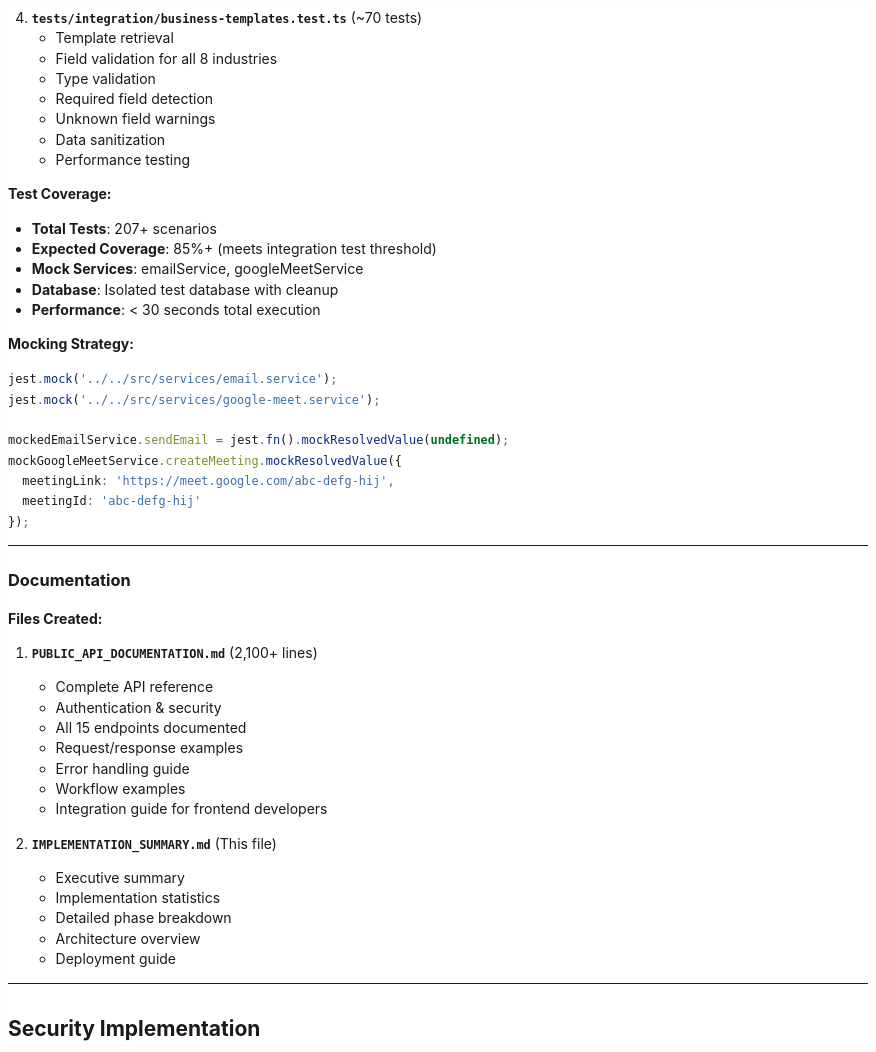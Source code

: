 4. **`tests/integration/business-templates.test.ts`** (~70 tests)
   - Template retrieval
   - Field validation for all 8 industries
   - Type validation
   - Required field detection
   - Unknown field warnings
   - Data sanitization
   - Performance testing

**Test Coverage:**
- **Total Tests**: 207+ scenarios
- **Expected Coverage**: 85%+ (meets integration test threshold)
- **Mock Services**: emailService, googleMeetService
- **Database**: Isolated test database with cleanup
- **Performance**: < 30 seconds total execution

**Mocking Strategy:**
```typescript
jest.mock('../../src/services/email.service');
jest.mock('../../src/services/google-meet.service');

mockedEmailService.sendEmail = jest.fn().mockResolvedValue(undefined);
mockGoogleMeetService.createMeeting.mockResolvedValue({
  meetingLink: 'https://meet.google.com/abc-defg-hij',
  meetingId: 'abc-defg-hij'
});
```

---

### Documentation

**Files Created:**

1. **`PUBLIC_API_DOCUMENTATION.md`** (2,100+ lines)
   - Complete API reference
   - Authentication & security
   - All 15 endpoints documented
   - Request/response examples
   - Error handling guide
   - Workflow examples
   - Integration guide for frontend developers

2. **`IMPLEMENTATION_SUMMARY.md`** (This file)
   - Executive summary
   - Implementation statistics
   - Detailed phase breakdown
   - Architecture overview
   - Deployment guide

---

## Security Implementation
